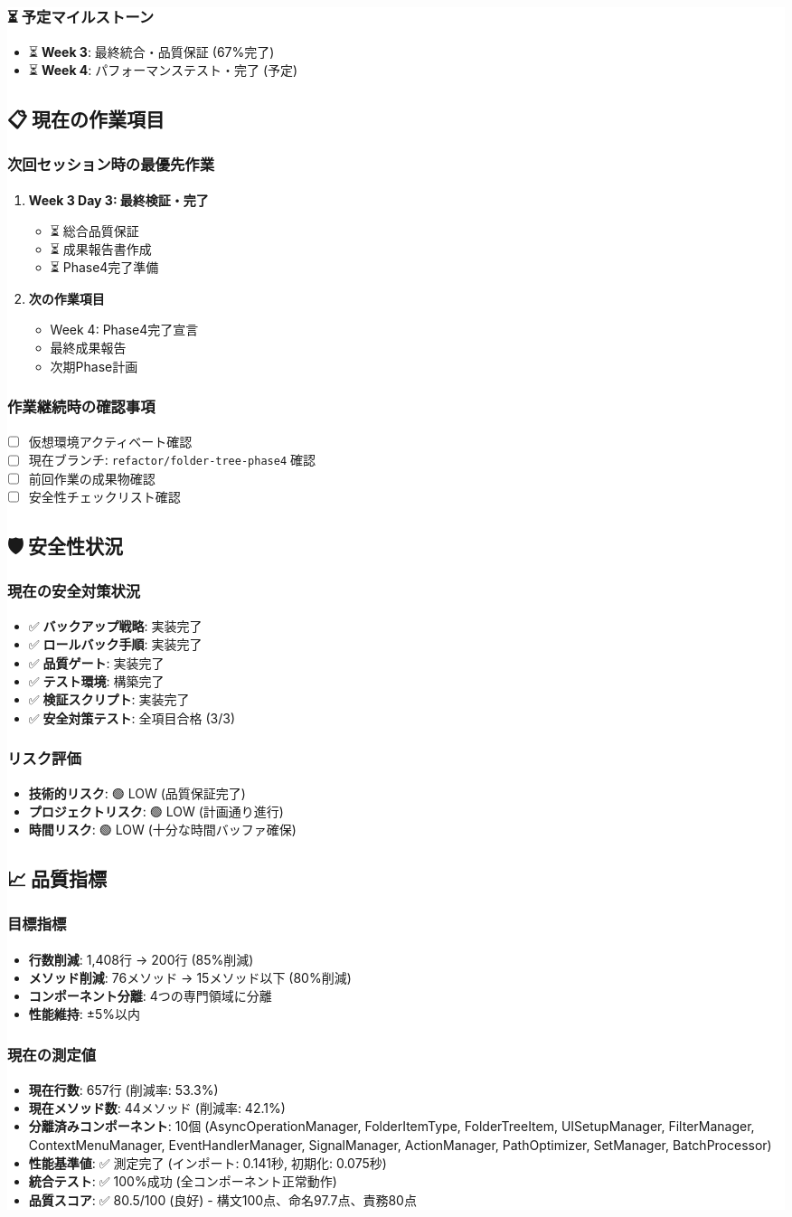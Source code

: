 ### **⏳ 予定マイルストーン**
- ⏳ **Week 3**: 最終統合・品質保証 (67%完了)
- ⏳ **Week 4**: パフォーマンステスト・完了 (予定)

## 📋 **現在の作業項目**

### **次回セッション時の最優先作業**
1. **Week 3 Day 3: 最終検証・完了**
   - ⏳ 総合品質保証
   - ⏳ 成果報告書作成
   - ⏳ Phase4完了準備

2. **次の作業項目**
   - Week 4: Phase4完了宣言
   - 最終成果報告
   - 次期Phase計画

### **作業継続時の確認事項**
- [ ] 仮想環境アクティベート確認
- [ ] 現在ブランチ: `refactor/folder-tree-phase4` 確認
- [ ] 前回作業の成果物確認
- [ ] 安全性チェックリスト確認

## 🛡️ **安全性状況**

### **現在の安全対策状況**
- ✅ **バックアップ戦略**: 実装完了
- ✅ **ロールバック手順**: 実装完了
- ✅ **品質ゲート**: 実装完了
- ✅ **テスト環境**: 構築完了
- ✅ **検証スクリプト**: 実装完了
- ✅ **安全対策テスト**: 全項目合格 (3/3)

### **リスク評価**
- **技術的リスク**: 🟢 LOW (品質保証完了)
- **プロジェクトリスク**: 🟢 LOW (計画通り進行)
- **時間リスク**: 🟢 LOW (十分な時間バッファ確保)

## 📈 **品質指標**

### **目標指標**
- **行数削減**: 1,408行 → 200行 (85%削減)
- **メソッド削減**: 76メソッド → 15メソッド以下 (80%削減)
- **コンポーネント分離**: 4つの専門領域に分離
- **性能維持**: ±5%以内

### **現在の測定値**
- **現在行数**: 657行 (削減率: 53.3%)
- **現在メソッド数**: 44メソッド (削減率: 42.1%)
- **分離済みコンポーネント**: 10個 (AsyncOperationManager, FolderItemType, FolderTreeItem, UISetupManager, FilterManager, ContextMenuManager, EventHandlerManager, SignalManager, ActionManager, PathOptimizer, SetManager, BatchProcessor)
- **性能基準値**: ✅ 測定完了 (インポート: 0.141秒, 初期化: 0.075秒)
- **統合テスト**: ✅ 100%成功 (全コンポーネント正常動作)
- **品質スコア**: ✅ 80.5/100 (良好) - 構文100点、命名97.7点、責務80点
